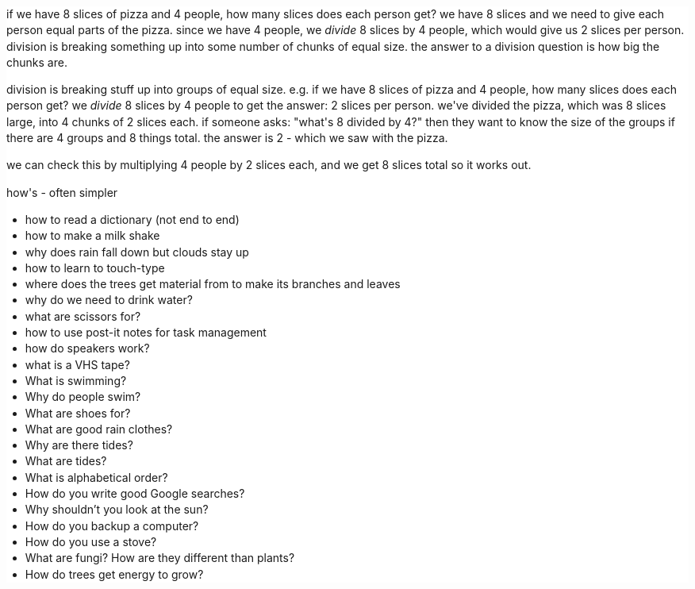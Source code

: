 if we have 8 slices of pizza and 4 people, how many slices does each person get?
we have 8 slices and we need to give each person equal parts of the pizza.
since we have 4 people, we *divide* 8 slices by 4 people, which would give us 2 slices per person.
division is breaking something up into some number of chunks of equal size.
the answer to a division question is how big the chunks are.



division is breaking stuff up into groups of equal size.
e.g. if we have 8 slices of pizza and 4 people, how many slices does each person get?
we *divide* 8 slices by 4 people to get the answer: 2 slices per person.
we've divided the pizza, which was 8 slices large, into 4 chunks of 2 slices each.
if someone asks: "what's 8 divided by 4?" then they want to know the size of the groups if there are 4 groups and 8 things total. the answer is 2 - which we saw with the pizza.

we can check this by multiplying 4 people by 2 slices each, and we get 8 slices total so it works out.

how's - often simpler

- how to read a dictionary (not end to end)
- how to make a milk shake
- why does rain fall down but clouds stay up
- how to learn to touch-type
- where does the trees get material from to make its branches and leaves
- why do we need to drink water?
- what are scissors for?
- how to use post-it notes for task management
- how do speakers work?
- what is a VHS tape?
- What is swimming?
- Why do people swim?
- What are shoes for?
- What are good rain clothes?
- Why are there tides?
- What are tides?
- What is alphabetical order?
- How do you write good Google searches?
- Why shouldn’t you look at the sun?
- How do you backup a computer?
- How do you use a stove?
- What are fungi? How are they different than plants?
- How do trees get energy to grow?
